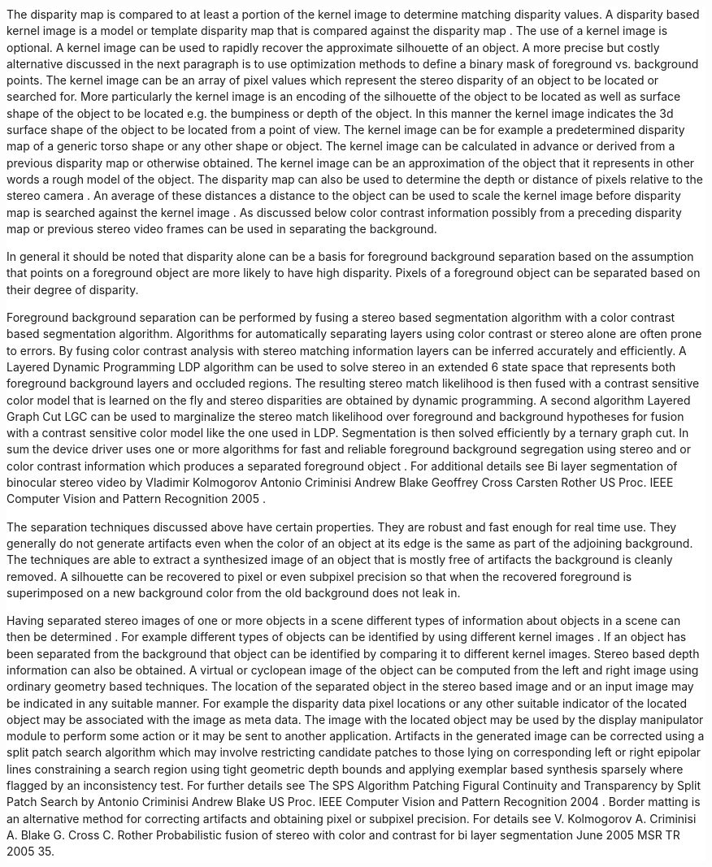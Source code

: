 The disparity map is compared to at least a portion of the kernel image to determine matching disparity values. A disparity based kernel image is a model or template disparity map that is compared against the disparity map . The use of a kernel image is optional. A kernel image can be used to rapidly recover the approximate silhouette of an object. A more precise but costly alternative discussed in the next paragraph is to use optimization methods to define a binary mask of foreground vs. background points. The kernel image can be an array of pixel values which represent the stereo disparity of an object to be located or searched for. More particularly the kernel image is an encoding of the silhouette of the object to be located as well as surface shape of the object to be located e.g. the bumpiness or depth of the object. In this manner the kernel image indicates the 3d surface shape of the object to be located from a point of view. The kernel image can be for example a predetermined disparity map of a generic torso shape or any other shape or object. The kernel image can be calculated in advance or derived from a previous disparity map or otherwise obtained. The kernel image can be an approximation of the object that it represents in other words a rough model of the object. The disparity map can also be used to determine the depth or distance of pixels relative to the stereo camera . An average of these distances a distance to the object can be used to scale the kernel image before disparity map is searched against the kernel image . As discussed below color contrast information possibly from a preceding disparity map or previous stereo video frames can be used in separating the background.

In general it should be noted that disparity alone can be a basis for foreground background separation based on the assumption that points on a foreground object are more likely to have high disparity. Pixels of a foreground object can be separated based on their degree of disparity.

Foreground background separation can be performed by fusing a stereo based segmentation algorithm with a color contrast based segmentation algorithm. Algorithms for automatically separating layers using color contrast or stereo alone are often prone to errors. By fusing color contrast analysis with stereo matching information layers can be inferred accurately and efficiently. A Layered Dynamic Programming LDP algorithm can be used to solve stereo in an extended 6 state space that represents both foreground background layers and occluded regions. The resulting stereo match likelihood is then fused with a contrast sensitive color model that is learned on the fly and stereo disparities are obtained by dynamic programming. A second algorithm Layered Graph Cut LGC can be used to marginalize the stereo match likelihood over foreground and background hypotheses for fusion with a contrast sensitive color model like the one used in LDP. Segmentation is then solved efficiently by a ternary graph cut. In sum the device driver uses one or more algorithms for fast and reliable foreground background segregation using stereo and or color contrast information which produces a separated foreground object . For additional details see Bi layer segmentation of binocular stereo video by Vladimir Kolmogorov Antonio Criminisi Andrew Blake Geoffrey Cross Carsten Rother US Proc. IEEE Computer Vision and Pattern Recognition 2005 .

The separation techniques discussed above have certain properties. They are robust and fast enough for real time use. They generally do not generate artifacts even when the color of an object at its edge is the same as part of the adjoining background. The techniques are able to extract a synthesized image of an object that is mostly free of artifacts the background is cleanly removed. A silhouette can be recovered to pixel or even subpixel precision so that when the recovered foreground is superimposed on a new background color from the old background does not leak in.

Having separated stereo images of one or more objects in a scene different types of information about objects in a scene can then be determined . For example different types of objects can be identified by using different kernel images . If an object has been separated from the background that object can be identified by comparing it to different kernel images. Stereo based depth information can also be obtained. A virtual or cyclopean image of the object can be computed from the left and right image using ordinary geometry based techniques. The location of the separated object in the stereo based image and or an input image may be indicated in any suitable manner. For example the disparity data pixel locations or any other suitable indicator of the located object may be associated with the image as meta data. The image with the located object may be used by the display manipulator module to perform some action or it may be sent to another application. Artifacts in the generated image can be corrected using a split patch search algorithm which may involve restricting candidate patches to those lying on corresponding left or right epipolar lines constraining a search region using tight geometric depth bounds and applying exemplar based synthesis sparsely where flagged by an inconsistency test. For further details see The SPS Algorithm Patching Figural Continuity and Transparency by Split Patch Search by Antonio Criminisi Andrew Blake US Proc. IEEE Computer Vision and Pattern Recognition 2004 . Border matting is an alternative method for correcting artifacts and obtaining pixel or subpixel precision. For details see V. Kolmogorov A. Criminisi A. Blake G. Cross C. Rother Probabilistic fusion of stereo with color and contrast for bi layer segmentation June 2005 MSR TR 2005 35.
